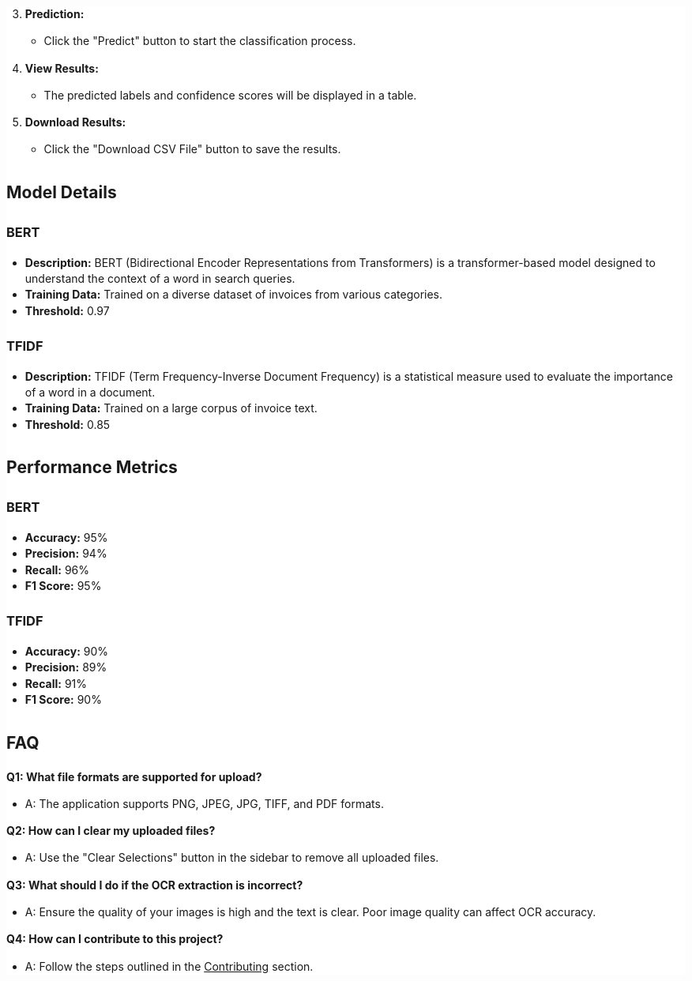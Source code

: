 3. **Prediction:**
    - Click the "Predict" button to start the classification process.

4. **View Results:**
    - The predicted labels and confidence scores will be displayed in a table.

5. **Download Results:**
    - Click the "Download CSV File" button to save the results.

## Model Details

### BERT
- **Description:** BERT (Bidirectional Encoder Representations from Transformers) is a transformer-based model designed to understand the context of a word in search queries.
- **Training Data:** Trained on a diverse dataset of invoices from various categories.
- **Threshold:** 0.97

### TFIDF
- **Description:** TFIDF (Term Frequency-Inverse Document Frequency) is a statistical measure used to evaluate the importance of a word in a document.
- **Training Data:** Trained on a large corpus of invoice text.
- **Threshold:** 0.85

## Performance Metrics

### BERT
- **Accuracy:** 95%
- **Precision:** 94%
- **Recall:** 96%
- **F1 Score:** 95%

### TFIDF
- **Accuracy:** 90%
- **Precision:** 89%
- **Recall:** 91%
- **F1 Score:** 90%

## FAQ

**Q1: What file formats are supported for upload?**
- A: The application supports PNG, JPEG, JPG, TIFF, and PDF formats.

**Q2: How can I clear my uploaded files?**
- A: Use the "Clear Selections" button in the sidebar to remove all uploaded files.

**Q3: What should I do if the OCR extraction is incorrect?**
- A: Ensure the quality of your images is high and the text is clear. Poor image quality can affect OCR accuracy.

**Q4: How can I contribute to this project?**
- A: Follow the steps outlined in the [Contributing](#contributing) section.
